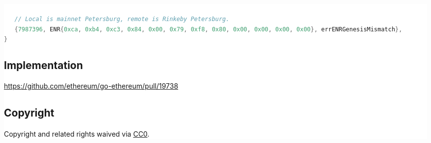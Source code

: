  ```go

	// Local is mainnet Petersburg, remote is Rinkeby Petersburg.
	{7987396, ENR{0xca, 0xb4, 0xc3, 0x84, 0x00, 0x79, 0xf8, 0x80, 0x00, 0x00, 0x00, 0x00}, errENRGenesisMismatch},
}
 ```

## Implementation

https://github.com/ethereum/go-ethereum/pull/19738

## Copyright

Copyright and related rights waived via [CC0](https://creativecommons.org/publicdomain/zero/1.0/).
